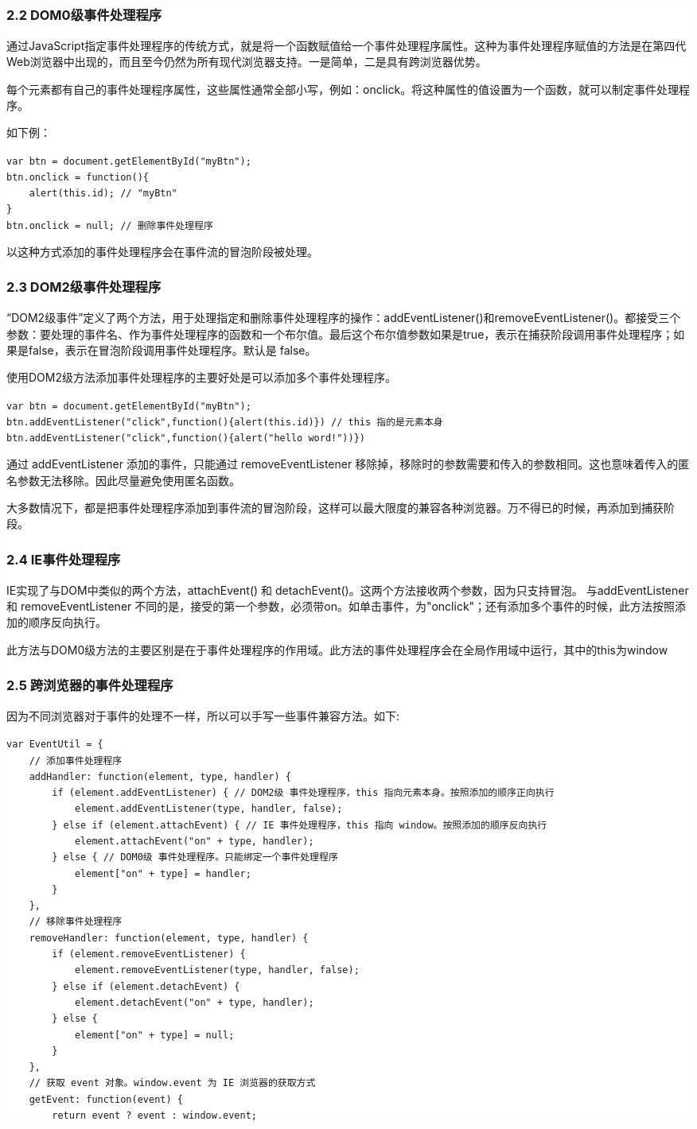 ### 2.2 DOM0级事件处理程序
通过JavaScript指定事件处理程序的传统方式，就是将一个函数赋值给一个事件处理程序属性。这种为事件处理程序赋值的方法是在第四代Web浏览器中出现的，而且至今仍然为所有现代浏览器支持。一是简单，二是具有跨浏览器优势。

每个元素都有自己的事件处理程序属性，这些属性通常全部小写，例如：onclick。将这种属性的值设置为一个函数，就可以制定事件处理程序。

如下例：
```
var btn = document.getElementById("myBtn");
btn.onclick = function(){
    alert(this.id); // "myBtn"
}
btn.onclick = null; // 删除事件处理程序
```
以这种方式添加的事件处理程序会在事件流的冒泡阶段被处理。

### 2.3 DOM2级事件处理程序
“DOM2级事件”定义了两个方法，用于处理指定和删除事件处理程序的操作：addEventListener()和removeEventListener()。都接受三个参数：要处理的事件名、作为事件处理程序的函数和一个布尔值。最后这个布尔值参数如果是true，表示在捕获阶段调用事件处理程序；如果是false，表示在冒泡阶段调用事件处理程序。默认是 false。

使用DOM2级方法添加事件处理程序的主要好处是可以添加多个事件处理程序。
```
var btn = document.getElementById("myBtn");
btn.addEventListener("click",function(){alert(this.id)}) // this 指的是元素本身
btn.addEventListener("click",function(){alert("hello word!"))})
```
通过 addEventListener 添加的事件，只能通过 removeEventListener 移除掉，移除时的参数需要和传入的参数相同。这也意味着传入的匿名参数无法移除。因此尽量避免使用匿名函数。

大多数情况下，都是把事件处理程序添加到事件流的冒泡阶段，这样可以最大限度的兼容各种浏览器。万不得已的时候，再添加到捕获阶段。

### 2.4 IE事件处理程序
IE实现了与DOM中类似的两个方法，attachEvent() 和 detachEvent()。这两个方法接收两个参数，因为只支持冒泡。
与addEventListener 和 removeEventListener 不同的是，接受的第一个参数，必须带on。如单击事件，为"onclick"；还有添加多个事件的时候，此方法按照添加的顺序反向执行。

此方法与DOM0级方法的主要区别是在于事件处理程序的作用域。此方法的事件处理程序会在全局作用域中运行，其中的this为window

### 2.5  跨浏览器的事件处理程序
因为不同浏览器对于事件的处理不一样，所以可以手写一些事件兼容方法。如下:
```
var EventUtil = {
    // 添加事件处理程序
    addHandler: function(element, type, handler) {
        if (element.addEventListener) { // DOM2级 事件处理程序，this 指向元素本身。按照添加的顺序正向执行
            element.addEventListener(type, handler, false);
        } else if (element.attachEvent) { // IE 事件处理程序，this 指向 window。按照添加的顺序反向执行
            element.attachEvent("on" + type, handler);
        } else { // DOM0级 事件处理程序。只能绑定一个事件处理程序
            element["on" + type] = handler;
        }
    },
    // 移除事件处理程序
    removeHandler: function(element, type, handler) {
        if (element.removeEventListener) {
            element.removeEventListener(type, handler, false);
        } else if (element.detachEvent) {
            element.detachEvent("on" + type, handler);
        } else {
            element["on" + type] = null;
        }
    },
    // 获取 event 对象。window.event 为 IE 浏览器的获取方式
    getEvent: function(event) {
        return event ? event : window.event;
```